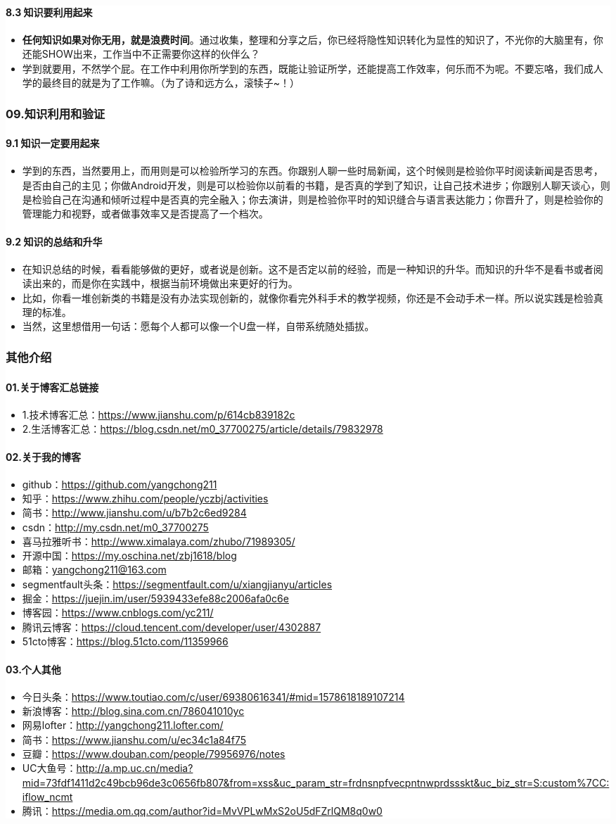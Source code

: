#### 8.3 知识要利用起来
- **任何知识如果对你无用，就是浪费时间**。通过收集，整理和分享之后，你已经将隐性知识转化为显性的知识了，不光你的大脑里有，你还能SHOW出来，工作当中不正需要你这样的伙伴么？
- 学到就要用，不然学个屁。在工作中利用你所学到的东西，既能让验证所学，还能提高工作效率，何乐而不为呢。不要忘咯，我们成人学的最终目的就是为了工作嘛。（为了诗和远方么，滚犊子~！）



### 09.知识利用和验证
#### 9.1 知识一定要用起来
- 学到的东西，当然要用上，而用则是可以检验所学习的东西。你跟别人聊一些时局新闻，这个时候则是检验你平时阅读新闻是否思考，是否由自己的主见；你做Android开发，则是可以检验你以前看的书籍，是否真的学到了知识，让自己技术进步；你跟别人聊天谈心，则是检验自己在沟通和倾听过程中是否真的完全融入；你去演讲，则是检验你平时的知识缝合与语言表达能力；你晋升了，则是检验你的管理能力和视野，或者做事效率又是否提高了一个档次。



#### 9.2 知识的总结和升华
- 在知识总结的时候，看看能够做的更好，或者说是创新。这不是否定以前的经验，而是一种知识的升华。而知识的升华不是看书或者阅读出来的，而是你在实践中，根据当前环境做出来更好的行为。
- 比如，你看一堆创新类的书籍是没有办法实现创新的，就像你看完外科手术的教学视频，你还是不会动手术一样。所以说实践是检验真理的标准。
- 当然，这里想借用一句话：愿每个人都可以像一个U盘一样，自带系统随处插拔。



### 其他介绍
#### 01.关于博客汇总链接
- 1.技术博客汇总：https://www.jianshu.com/p/614cb839182c
- 2.生活博客汇总：https://blog.csdn.net/m0_37700275/article/details/79832978



#### 02.关于我的博客
- github：https://github.com/yangchong211
- 知乎：https://www.zhihu.com/people/yczbj/activities
- 简书：http://www.jianshu.com/u/b7b2c6ed9284
- csdn：http://my.csdn.net/m0_37700275
- 喜马拉雅听书：http://www.ximalaya.com/zhubo/71989305/
- 开源中国：https://my.oschina.net/zbj1618/blog
- 邮箱：yangchong211@163.com
- segmentfault头条：https://segmentfault.com/u/xiangjianyu/articles
- 掘金：https://juejin.im/user/5939433efe88c2006afa0c6e
- 博客园：https://www.cnblogs.com/yc211/
- 腾讯云博客：https://cloud.tencent.com/developer/user/4302887
- 51cto博客：https://blog.51cto.com/11359966



#### 03.个人其他
- 今日头条：https://www.toutiao.com/c/user/69380616341/#mid=1578618189107214
- 新浪博客：http://blog.sina.com.cn/786041010yc
- 网易lofter：http://yangchong211.lofter.com/
- 简书：https://www.jianshu.com/u/ec34c1a84f75
- 豆瓣：https://www.douban.com/people/79956976/notes
- UC大鱼号：http://a.mp.uc.cn/media?mid=73fdf1411d2c49bcb96de3c0656fb807&from=xss&uc_param_str=frdnsnpfvecpntnwprdssskt&uc_biz_str=S:custom%7CC:iflow_ncmt
- 腾讯：https://media.om.qq.com/author?id=MvVPLwMxS2oU5dFZrlQM8q0w0
